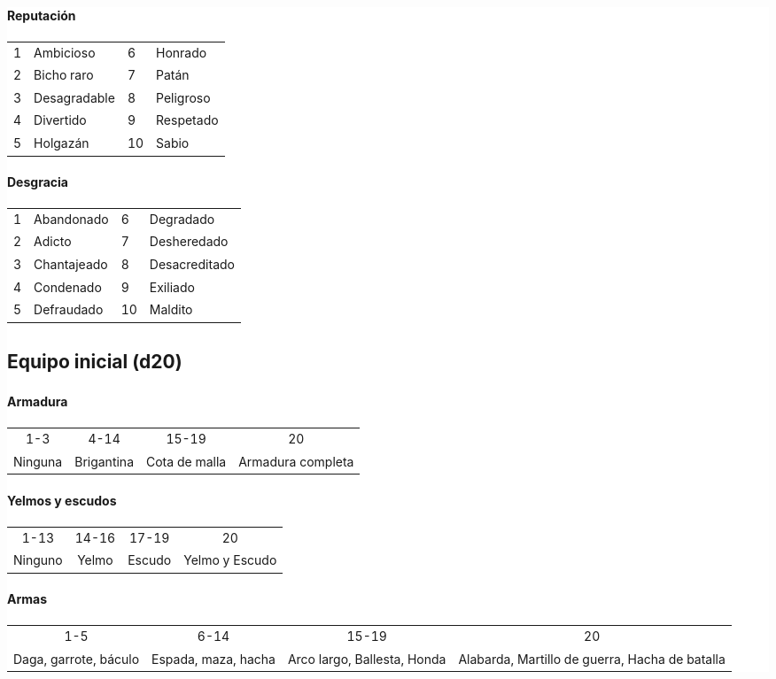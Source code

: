 #### Reputación

|            |                |      |            |
| ---------- | -------------- | ---- | ---------- |
| 1          | Ambicioso      | 6    | Honrado    |
| 2          | Bicho raro     | 7    | Patán      |
| 3          | Desagradable   | 8    | Peligroso  |
| 4          | Divertido      | 9    | Respetado  |
| 5          | Holgazán       | 10   | Sabio      |

#### Desgracia

|             |              |      |                |
| ----------- | ------------ | ---- | -------------- |
| 1           | Abandonado   | 6    | Degradado      |
| 2           | Adicto       | 7    | Desheredado    |
| 3           | Chantajeado  | 8    | Desacreditado  |
| 4           | Condenado    | 9    | Exiliado       |
| 5           | Defraudado   | 10   | Maldito        |

<p></p>

## Equipo inicial (d20)

#### Armadura

|           |            |                |                   |
| :-------: | :--------: | :------------: | :---------------: |
|  1-3      |    4-14    |   15-19        |  20               |
| Ninguna   | Brigantina | Cota de malla  | Armadura completa |

#### Yelmos y escudos

|                      |        |        |                 |
| :------------------: | :----: | :----: | :-------------: |
|       1-13           | 14-16  | 17-19  |       20        |
|       Ninguno        | Yelmo  | Escudo | Yelmo y Escudo  |

#### Armas

|                       |                     |                             |                                                |
| :-------------------: | :-----------------: | :-------------------------: | :--------------------------------------------: |
|          1-5          |       6-14          |          15-19              |               20                               |
| Daga, garrote, báculo | Espada, maza, hacha | Arco largo, Ballesta, Honda | Alabarda, Martillo de guerra, Hacha de batalla |
